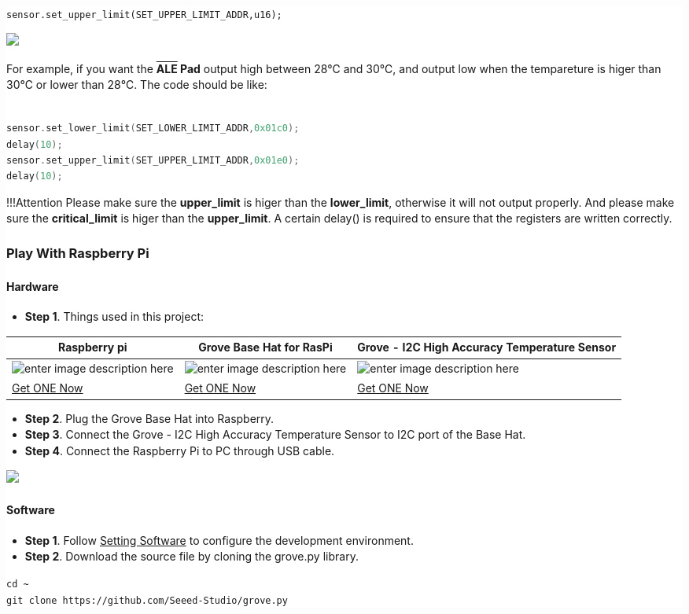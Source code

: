 ```sensor.set_upper_limit(SET_UPPER_LIMIT_ADDR,u16);```

![](https://github.com/SeeedDocument/Grove-I2C_High_Accuracy_Temperature_Sensor-MCP9808/raw/master/img/Zone.jpg)

For example, if you want the **<SPAN style="TEXT-DECORATION: overline">ALE</SPAN> Pad** output high between 28℃ and 30℃, and output low when the tempareture is higer than 30℃ or lower than 28℃.
The code should be like:

```c++

sensor.set_lower_limit(SET_LOWER_LIMIT_ADDR,0x01c0);
delay(10);
sensor.set_upper_limit(SET_UPPER_LIMIT_ADDR,0x01e0);
delay(10);

```

!!!Attention
        Please make sure the **upper_limit** is higer than the **lower_limit**, otherwise it will not output properly. And please make sure the **critical_limit** is higer than the **upper_limit**. A certain delay() is required to ensure that the registers are written correctly.


### Play With Raspberry Pi 

#### Hardware

- **Step 1**. Things used in this project:

| Raspberry pi | Grove Base Hat for RasPi| Grove - I2C High Accuracy Temperature Sensor|
|--------------|-------------|-----------------|
|![enter image description here](https://github.com/SeeedDocument/wiki_english/raw/master/docs/images/rasp.jpg)|![enter image description here](https://github.com/SeeedDocument/Grove_Base_Hat_for_Raspberry_Pi/raw/master/img/thumbnail.jpg)|![enter image description here](https://github.com/SeeedDocument/Grove-I2C_High_Accuracy_Temperature_Sensor-MCP9808/raw/master/img/thumbnail.jpg)|
|[Get ONE Now](https://www.seeedstudio.com/Raspberry-Pi-3-Model-B-p-2625.html)|[Get ONE Now](https://www.seeedstudio.com/Grove-Base-Hat-for-Raspberry-Pi-p-3186.html)|[Get ONE Now](https://www.seeedstudio.com/Grove-I2C-High-Accuracy-Temperature-Sensor%28MCP9808%29-p-3108.html)|

- **Step 2**. Plug the Grove Base Hat into Raspberry.
- **Step 3**. Connect the Grove - I2C High Accuracy Temperature Sensor to I2C port of the Base Hat.
- **Step 4**. Connect the Raspberry Pi to PC through USB cable.


![](https://github.com/SeeedDocument/Grove-I2C_High_Accuracy_Temperature_Sensor-MCP9808/raw/master/img/MCP9808_Hat.jpg)


#### Software

- **Step 1**. Follow [Setting Software](http://wiki.seeedstudio.com/Grove_Base_Hat_for_Raspberry_Pi/#installation) to configure the development environment.
- **Step 2**. Download the source file by cloning the grove.py library. 

```
cd ~
git clone https://github.com/Seeed-Studio/grove.py

```
